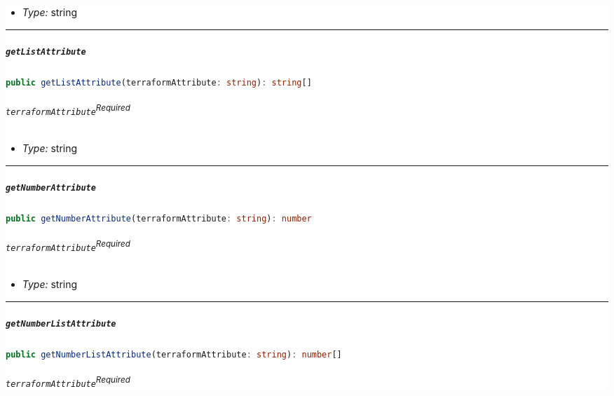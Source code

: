 - *Type:* string

---

##### `getListAttribute` <a name="getListAttribute" id="@cdktf/provider-ionoscloud.dataIonoscloudCdnDistribution.DataIonoscloudCdnDistributionRoutingRulesOutputReference.getListAttribute"></a>

```typescript
public getListAttribute(terraformAttribute: string): string[]
```

###### `terraformAttribute`<sup>Required</sup> <a name="terraformAttribute" id="@cdktf/provider-ionoscloud.dataIonoscloudCdnDistribution.DataIonoscloudCdnDistributionRoutingRulesOutputReference.getListAttribute.parameter.terraformAttribute"></a>

- *Type:* string

---

##### `getNumberAttribute` <a name="getNumberAttribute" id="@cdktf/provider-ionoscloud.dataIonoscloudCdnDistribution.DataIonoscloudCdnDistributionRoutingRulesOutputReference.getNumberAttribute"></a>

```typescript
public getNumberAttribute(terraformAttribute: string): number
```

###### `terraformAttribute`<sup>Required</sup> <a name="terraformAttribute" id="@cdktf/provider-ionoscloud.dataIonoscloudCdnDistribution.DataIonoscloudCdnDistributionRoutingRulesOutputReference.getNumberAttribute.parameter.terraformAttribute"></a>

- *Type:* string

---

##### `getNumberListAttribute` <a name="getNumberListAttribute" id="@cdktf/provider-ionoscloud.dataIonoscloudCdnDistribution.DataIonoscloudCdnDistributionRoutingRulesOutputReference.getNumberListAttribute"></a>

```typescript
public getNumberListAttribute(terraformAttribute: string): number[]
```

###### `terraformAttribute`<sup>Required</sup> <a name="terraformAttribute" id="@cdktf/provider-ionoscloud.dataIonoscloudCdnDistribution.DataIonoscloudCdnDistributionRoutingRulesOutputReference.getNumberListAttribute.parameter.terraformAttribute"></a>
